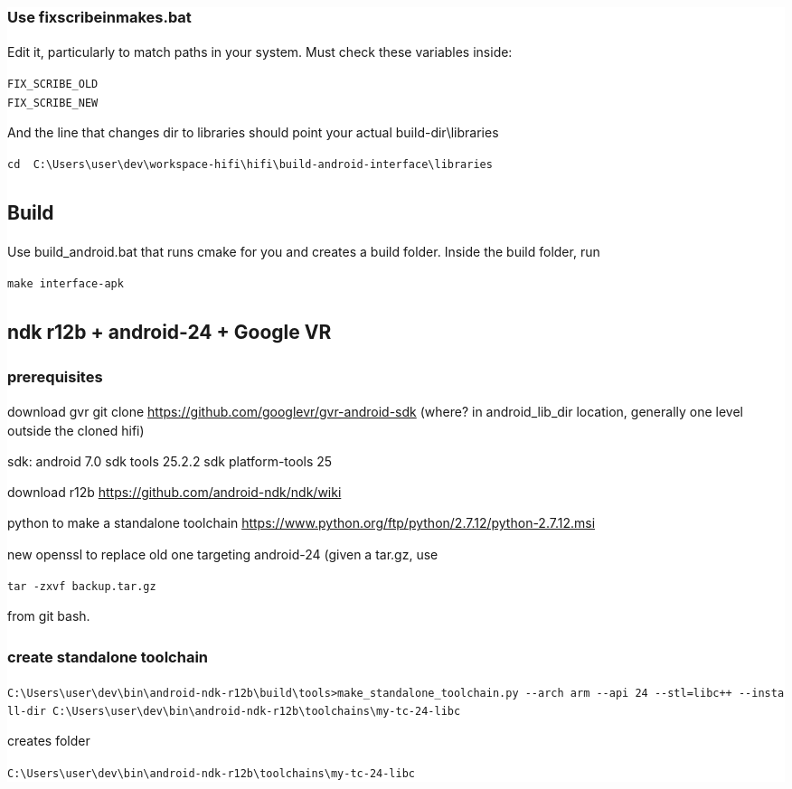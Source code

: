 ### Use fixscribeinmakes.bat

Edit it, particularly to match paths in your system. Must check these variables inside:
```
FIX_SCRIBE_OLD
FIX_SCRIBE_NEW
```
And the line that changes dir to libraries should point your actual build-dir\libraries
```
cd  C:\Users\user\dev\workspace-hifi\hifi\build-android-interface\libraries
```

## Build
Use build_android.bat that runs cmake for you and creates a build folder.
Inside the build folder, run
```
make interface-apk
```

## ndk r12b + android-24 + Google VR

### prerequisites

download gvr
git clone https://github.com/googlevr/gvr-android-sdk
(where? in android_lib_dir location, generally one level outside the cloned hifi)

sdk:
android 7.0
sdk tools 25.2.2
sdk platform-tools 25

download r12b
https://github.com/android-ndk/ndk/wiki

python to make a standalone toolchain
https://www.python.org/ftp/python/2.7.12/python-2.7.12.msi

new openssl to replace old one
targeting android-24
(given a tar.gz, use
```
tar -zxvf backup.tar.gz
```
from git bash.

### create standalone toolchain
```
C:\Users\user\dev\bin\android-ndk-r12b\build\tools>make_standalone_toolchain.py --arch arm --api 24 --stl=libc++ --install-dir C:\Users\user\dev\bin\android-ndk-r12b\toolchains\my-tc-24-libc
```
  creates folder
  ```
  C:\Users\user\dev\bin\android-ndk-r12b\toolchains\my-tc-24-libc
  ```
